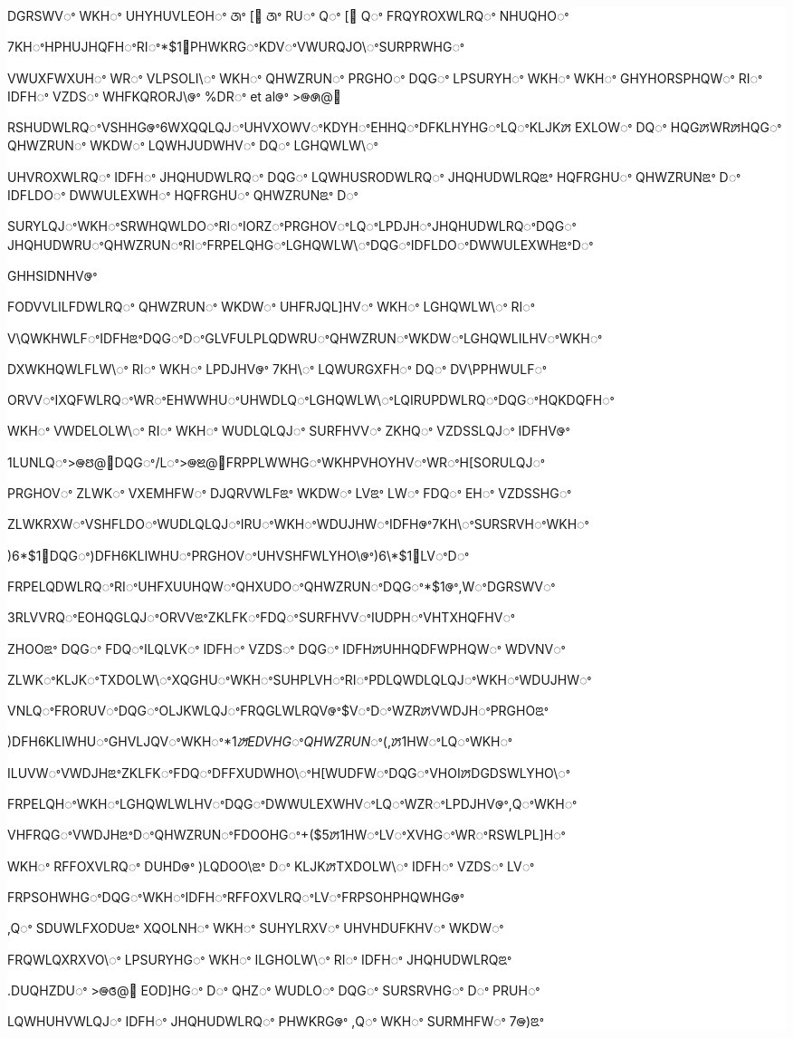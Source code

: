 DGRSWVꢀ WKHꢀ UHYHUVLEOHꢀ ꢇꢀ [ꢀ ꢇꢀ RUꢀ Qꢀ [ꢀ Qꢀ FRQYROXWLRQꢀ NHUQHOꢀ

7KHꢀHPHUJHQFHꢀRIꢀ\*$1ꢀPHWKRGꢀKDVꢀVWURQJO\ꢀSURPRWHGꢀ

VWUXFWXUHꢀ WRꢀ VLPSOLI\ꢀ WKHꢀ QHWZRUNꢀ PRGHOꢀ DQGꢀ LPSURYHꢀ WKHꢀ WKHꢀ GHYHORSPHQWꢀ RIꢀ IDFHꢀ VZDSꢀ WHFKQRORJ\ꢌꢀ %DRꢀ et alꢌꢀ >ꢎꢍ@ꢀ

RSHUDWLRQꢀVSHHGꢌꢀ6WXQQLQJꢀUHVXOWVꢀKDYHꢀEHHQꢀDFKLHYHGꢀLQꢀKLJKꢓ EXLOWꢀ DQꢀ HQGꢓWRꢓHQGꢀ QHWZRUNꢀ WKDWꢀ LQWHJUDWHVꢀ DQꢀ LGHQWLW\ꢀ

UHVROXWLRQꢀ IDFHꢀ JHQHUDWLRQꢀ DQGꢀ LQWHUSRODWLRQꢀ JHQHUDWLRQꢃꢀ HQFRGHUꢀ QHWZRUNꢃꢀ Dꢀ IDFLDOꢀ DWWULEXWHꢀ HQFRGHUꢀ QHWZRUNꢃꢀ Dꢀ

SURYLQJꢀWKHꢀSRWHQWLDOꢀRIꢀIORZꢀPRGHOVꢀLQꢀLPDJHꢀJHQHUDWLRQꢀDQGꢀ JHQHUDWRUꢀQHWZRUNꢀRIꢀFRPELQHGꢀLGHQWLW\ꢀDQGꢀIDFLDOꢀDWWULEXWHꢃꢀDꢀ

GHHSIDNHVꢌꢀ

FODVVLILFDWLRQꢀ QHWZRUNꢀ WKDWꢀ UHFRJQL]HVꢀ WKHꢀ LGHQWLW\ꢀ RIꢀ

V\QWKHWLFꢀIDFHꢃꢀDQGꢀDꢀGLVFULPLQDWRUꢀQHWZRUNꢀWKDWꢀLGHQWLILHVꢀWKHꢀ

DXWKHQWLFLW\ꢀ RIꢀ WKHꢀ LPDJHVꢌꢀ 7KH\ꢀ LQWURGXFHꢀ DQꢀ DV\PPHWULFꢀ

ORVVꢀIXQFWLRQꢀWRꢀEHWWHUꢀUHWDLQꢀLGHQWLW\ꢀLQIRUPDWLRQꢀDQGꢀHQKDQFHꢀ

WKHꢀ VWDELOLW\ꢀ RIꢀ WKHꢀ WUDLQLQJꢀ SURFHVVꢀ ZKHQꢀ VZDSSLQJꢀ IDFHVꢌꢀ

1LUNLQꢀ>ꢎꢅ@ꢀDQGꢀ/Lꢀ>ꢎꢉ@ꢀFRPPLWWHGꢀWKHPVHOYHVꢀWRꢀH[SORULQJꢀ

PRGHOVꢀ ZLWKꢀ VXEMHFWꢀ DJQRVWLFꢃꢀ WKDWꢀ LVꢃꢀ LWꢀ FDQꢀ EHꢀ VZDSSHGꢀ

ZLWKRXWꢀVSHFLDOꢀWUDLQLQJꢀIRUꢀWKHꢀWDUJHWꢀIDFHꢌꢀ7KH\ꢀSURSRVHꢀWKHꢀ

)6\*$1ꢀDQGꢀ)DFH6KLIWHUꢀPRGHOVꢀUHVSHFWLYHO\ꢌꢀ)6\*$1ꢀLVꢀDꢀ

FRPELQDWLRQꢀRIꢀUHFXUUHQWꢀQHXUDOꢀQHWZRUNꢀDQGꢀ\*$1ꢌꢀ,WꢀDGRSWVꢀ

3RLVVRQꢀEOHQGLQJꢀORVVꢃꢀZKLFKꢀFDQꢀSURFHVVꢀIUDPHꢀVHTXHQFHVꢀ

ZHOOꢃꢀ DQGꢀ FDQꢀILQLVKꢀ IDFHꢀ VZDSꢀ DQGꢀ IDFHꢓUHHQDFWPHQWꢀ WDVNVꢀ

ZLWKꢀKLJKꢀTXDOLW\ꢀXQGHUꢀWKHꢀSUHPLVHꢀRIꢀPDLQWDLQLQJꢀWKHꢀWDUJHWꢀ

VNLQꢀFRORUVꢀDQGꢀOLJKWLQJꢀFRQGLWLRQVꢌꢀ$VꢀDꢀWZRꢓVWDJHꢀPRGHOꢃꢀ

)DFH6KLIWHUꢀGHVLJQVꢀWKHꢀ\*$1ꢓEDVHGꢀQHWZRUNꢀ$(,ꢓ1HWꢀLQꢀWKHꢀ

ILUVWꢀVWDJHꢃꢀZKLFKꢀFDQꢀDFFXUDWHO\ꢀH[WUDFWꢀDQGꢀVHOIꢓDGDSWLYHO\ꢀ

FRPELQHꢀWKHꢀLGHQWLWLHVꢀDQGꢀDWWULEXWHVꢀLQꢀWZRꢀLPDJHVꢌꢀ,QꢀWKHꢀ

VHFRQGꢀVWDJHꢃꢀDꢀQHWZRUNꢀFDOOHGꢀ+($5ꢓ1HWꢀLVꢀXVHGꢀWRꢀRSWLPL]Hꢀ

WKHꢀ RFFOXVLRQꢀ DUHDꢌꢀ )LQDOO\ꢃꢀ Dꢀ KLJKꢓTXDOLW\ꢀ IDFHꢀ VZDSꢀ LVꢀ

FRPSOHWHGꢀDQGꢀWKHꢀIDFHꢀRFFOXVLRQꢀLVꢀFRPSOHPHQWHGꢌꢀ

,Qꢀ SDUWLFXODUꢃꢀ XQOLNHꢀ WKHꢀ SUHYLRXVꢀ UHVHDUFKHVꢀ WKDWꢀ

FRQWLQXRXVO\ꢀ LPSURYHGꢀ WKHꢀ ILGHOLW\ꢀ RIꢀ IDFHꢀ JHQHUDWLRQꢃꢀ

.DUQHZDUꢀ >ꢎꢏ@ꢀ EOD]HGꢀ Dꢀ QHZꢀ WUDLOꢀ DQGꢀ SURSRVHGꢀ Dꢀ PRUHꢀ

LQWHUHVWLQJꢀ IDFHꢀ JHQHUDWLRQꢀ PHWKRGꢌꢀ ,Qꢀ WKHꢀ SURMHFWꢀ 7ꢎ)ꢃꢀ
